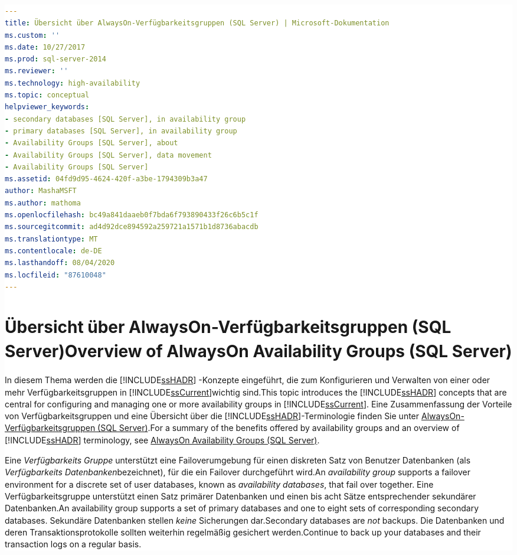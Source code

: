 ```yaml
---
title: Übersicht über AlwaysOn-Verfügbarkeitsgruppen (SQL Server) | Microsoft-Dokumentation
ms.custom: ''
ms.date: 10/27/2017
ms.prod: sql-server-2014
ms.reviewer: ''
ms.technology: high-availability
ms.topic: conceptual
helpviewer_keywords:
- secondary databases [SQL Server], in availability group
- primary databases [SQL Server], in availability group
- Availability Groups [SQL Server], about
- Availability Groups [SQL Server], data movement
- Availability Groups [SQL Server]
ms.assetid: 04fd9d95-4624-420f-a3be-1794309b3a47
author: MashaMSFT
ms.author: mathoma
ms.openlocfilehash: bc49a841daaeb0f7bda6f793890433f26c6b5c1f
ms.sourcegitcommit: ad4d92dce894592a259721a1571b1d8736abacdb
ms.translationtype: MT
ms.contentlocale: de-DE
ms.lasthandoff: 08/04/2020
ms.locfileid: "87610048"
---
```

# <a name="overview-of-alwayson-availability-groups-sql-server"></a><span data-ttu-id="82ca1-102">Übersicht über AlwaysOn-Verfügbarkeitsgruppen (SQL Server)</span><span class="sxs-lookup"><span data-stu-id="82ca1-102">Overview of AlwaysOn Availability Groups (SQL Server)</span></span>
  <span data-ttu-id="82ca1-103">In diesem Thema werden die [!INCLUDE[ssHADR](../../../includes/sshadr-md.md)] -Konzepte eingeführt, die zum Konfigurieren und Verwalten von einer oder mehr Verfügbarkeitsgruppen in [!INCLUDE[ssCurrent](../../../includes/sscurrent-md.md)]wichtig sind.</span><span class="sxs-lookup"><span data-stu-id="82ca1-103">This topic introduces the [!INCLUDE[ssHADR](../../../includes/sshadr-md.md)] concepts that are central for configuring and managing one or more availability groups in [!INCLUDE[ssCurrent](../../../includes/sscurrent-md.md)].</span></span> <span data-ttu-id="82ca1-104">Eine Zusammenfassung der Vorteile von Verfügbarkeitsgruppen und eine Übersicht über die [!INCLUDE[ssHADR](../../../includes/sshadr-md.md)]-Terminologie finden Sie unter [AlwaysOn-Verfügbarkeitsgruppen &#40;SQL Server&#41;](always-on-availability-groups-sql-server.md).</span><span class="sxs-lookup"><span data-stu-id="82ca1-104">For a summary of the benefits offered by availability groups and an overview of [!INCLUDE[ssHADR](../../../includes/sshadr-md.md)] terminology, see [AlwaysOn Availability Groups &#40;SQL Server&#41;](always-on-availability-groups-sql-server.md).</span></span>

 <span data-ttu-id="82ca1-105">Eine *Verfügbarkeits Gruppe* unterstützt eine Failoverumgebung für einen diskreten Satz von Benutzer Datenbanken (als *Verfügbarkeits Datenbanken*bezeichnet), für die ein Failover durchgeführt wird.</span><span class="sxs-lookup"><span data-stu-id="82ca1-105">An *availability group* supports a failover environment for a discrete set of user databases, known as *availability databases*, that fail over together.</span></span> <span data-ttu-id="82ca1-106">Eine Verfügbarkeitsgruppe unterstützt einen Satz primärer Datenbanken und einen bis acht Sätze entsprechender sekundärer Datenbanken.</span><span class="sxs-lookup"><span data-stu-id="82ca1-106">An availability group supports a set of primary databases and one to eight sets of corresponding secondary databases.</span></span> <span data-ttu-id="82ca1-107">Sekundäre Datenbanken stellen *keine* Sicherungen dar.</span><span class="sxs-lookup"><span data-stu-id="82ca1-107">Secondary databases are *not* backups.</span></span> <span data-ttu-id="82ca1-108">Die Datenbanken und deren Transaktionsprotokolle sollten weiterhin regelmäßig gesichert werden.</span><span class="sxs-lookup"><span data-stu-id="82ca1-108">Continue to back up your databases and their transaction logs on a regular basis.</span></span>
